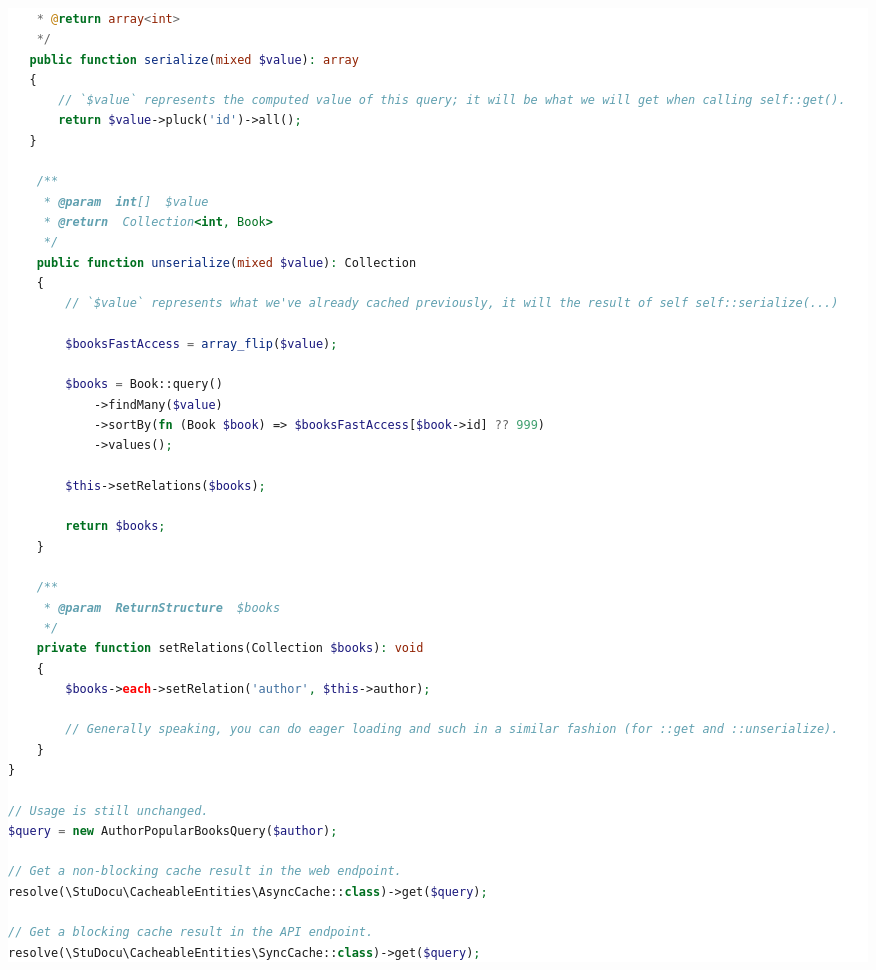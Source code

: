 ```php
    * @return array<int>
    */
   public function serialize(mixed $value): array
   {
       // `$value` represents the computed value of this query; it will be what we will get when calling self::get().
       return $value->pluck('id')->all();
   }
   
    /**
     * @param  int[]  $value
     * @return  Collection<int, Book>
     */
    public function unserialize(mixed $value): Collection
    {
        // `$value` represents what we've already cached previously, it will the result of self self::serialize(...)
        
        $booksFastAccess = array_flip($value);
        
        $books = Book::query()
            ->findMany($value)
            ->sortBy(fn (Book $book) => $booksFastAccess[$book->id] ?? 999)
            ->values();
    
        $this->setRelations($books);
    
        return $books;
    }
    
    /**
     * @param  ReturnStructure  $books
     */
    private function setRelations(Collection $books): void
    {
        $books->each->setRelation('author', $this->author);

        // Generally speaking, you can do eager loading and such in a similar fashion (for ::get and ::unserialize).
    }
}

// Usage is still unchanged.
$query = new AuthorPopularBooksQuery($author);

// Get a non-blocking cache result in the web endpoint.
resolve(\StuDocu\CacheableEntities\AsyncCache::class)->get($query);

// Get a blocking cache result in the API endpoint.
resolve(\StuDocu\CacheableEntities\SyncCache::class)->get($query);
```
